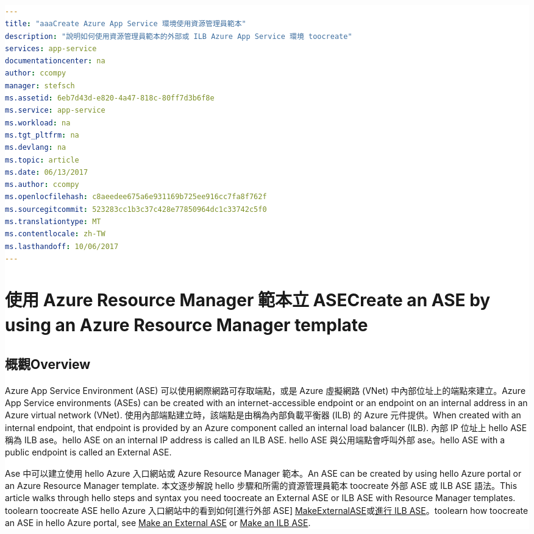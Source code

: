 ```yaml
---
title: "aaaCreate Azure App Service 環境使用資源管理員範本"
description: "說明如何使用資源管理員範本的外部或 ILB Azure App Service 環境 toocreate"
services: app-service
documentationcenter: na
author: ccompy
manager: stefsch
ms.assetid: 6eb7d43d-e820-4a47-818c-80ff7d3b6f8e
ms.service: app-service
ms.workload: na
ms.tgt_pltfrm: na
ms.devlang: na
ms.topic: article
ms.date: 06/13/2017
ms.author: ccompy
ms.openlocfilehash: c8aeedee675a6e931169b725ee916cc7fa8f762f
ms.sourcegitcommit: 523283cc1b3c37c428e77850964dc1c33742c5f0
ms.translationtype: MT
ms.contentlocale: zh-TW
ms.lasthandoff: 10/06/2017
---
```

# <a name="create-an-ase-by-using-an-azure-resource-manager-template"></a><span data-ttu-id="6eea6-103">使用 Azure Resource Manager 範本立 ASE</span><span class="sxs-lookup"><span data-stu-id="6eea6-103">Create an ASE by using an Azure Resource Manager template</span></span>

## <a name="overview"></a><span data-ttu-id="6eea6-104">概觀</span><span class="sxs-lookup"><span data-stu-id="6eea6-104">Overview</span></span>
<span data-ttu-id="6eea6-105">Azure App Service Environment (ASE) 可以使用網際網路可存取端點，或是 Azure 虛擬網路 (VNet) 中內部位址上的端點來建立。</span><span class="sxs-lookup"><span data-stu-id="6eea6-105">Azure App Service environments (ASEs) can be created with an internet-accessible endpoint or an endpoint on an internal address in an Azure virtual network (VNet).</span></span> <span data-ttu-id="6eea6-106">使用內部端點建立時，該端點是由稱為內部負載平衡器 (ILB) 的 Azure 元件提供。</span><span class="sxs-lookup"><span data-stu-id="6eea6-106">When created with an internal endpoint, that endpoint is provided by an Azure component called an internal load balancer (ILB).</span></span> <span data-ttu-id="6eea6-107">內部 IP 位址上 hello ASE 稱為 ILB ase。</span><span class="sxs-lookup"><span data-stu-id="6eea6-107">hello ASE on an internal IP address is called an ILB ASE.</span></span> <span data-ttu-id="6eea6-108">hello ASE 與公用端點會呼叫外部 ase。</span><span class="sxs-lookup"><span data-stu-id="6eea6-108">hello ASE with a public endpoint is called an External ASE.</span></span> 

<span data-ttu-id="6eea6-109">Ase 中可以建立使用 hello Azure 入口網站或 Azure Resource Manager 範本。</span><span class="sxs-lookup"><span data-stu-id="6eea6-109">An ASE can be created by using hello Azure portal or an Azure Resource Manager template.</span></span> <span data-ttu-id="6eea6-110">本文逐步解說 hello 步驟和所需的資源管理員範本 toocreate 外部 ASE 或 ILB ASE 語法。</span><span class="sxs-lookup"><span data-stu-id="6eea6-110">This article walks through hello steps and syntax you need toocreate an External ASE or ILB ASE with Resource Manager templates.</span></span> <span data-ttu-id="6eea6-111">toolearn toocreate ASE hello Azure 入口網站中的看到如何[進行外部 ASE] [ MakeExternalASE]或[進行 ILB ASE][MakeILBASE]。</span><span class="sxs-lookup"><span data-stu-id="6eea6-111">toolearn how toocreate an ASE in hello Azure portal, see [Make an External ASE][MakeExternalASE] or [Make an ILB ASE][MakeILBASE].</span></span>


[quickstartilbasecreate]: http://azure.microsoft.com/documentation/templates/201-web-app-asev2-ilb-create
[quickstartasev2create]: http://azure.microsoft.com/documentation/templates/201-web-app-asev2-create
[quickstartconfiguressl]: http://azure.microsoft.com/documentation/templates/201-web-app-ase-ilb-configure-default-ssl
[quickstartwebapponasev2create]: http://azure.microsoft.com/documentation/templates/201-web-app-asp-app-on-asev2-create
[examplebase64encoding]: http://powershellscripts.blogspot.com/2007/02/base64-encode-file.html 
[configuringDefaultSSLCertificate]: https://azure.microsoft.com/documentation/templates/201-web-app-ase-ilb-configure-default-ssl/
[Intro]: ./intro.md
[MakeExternalASE]: ./create-external-ase.md
[MakeASEfromTemplate]: ./create-from-template.md
[MakeILBASE]: ./create-ilb-ase.md
[ASENetwork]: ./network-info.md
[ASEReadme]: ./readme.md
[UsingASE]: ./using-an-ase.md
[UDRs]: ../../virtual-network/virtual-networks-udr-overview.md
[NSGs]: ../../virtual-network/virtual-networks-nsg.md
[ConfigureASEv1]: ../../app-service-web/app-service-web-configure-an-app-service-environment.md
[ASEv1Intro]: ../../app-service-web/app-service-app-service-environment-intro.md
[webapps]: ../../app-service-web/app-service-web-overview.md
[mobileapps]: ../../app-service-mobile/app-service-mobile-value-prop.md
[APIapps]: ../../app-service-api/app-service-api-apps-why-best-platform.md
[Functions]: ../../azure-functions/index.yml
[Pricing]: http://azure.microsoft.com/pricing/details/app-service/
[ARMOverview]: ../../azure-resource-manager/resource-group-overview.md
[ConfigureSSL]: ../../app-service-web/web-sites-purchase-ssl-web-site.md
[Kudu]: http://azure.microsoft.com/resources/videos/super-secret-kudu-debug-console-for-azure-web-sites/
[AppDeploy]: ../../app-service-web/web-sites-deploy.md
[ASEWAF]: ../../app-service-web/app-service-app-service-environment-web-application-firewall.md
[AppGW]: ../../application-gateway/application-gateway-web-application-firewall-overview.md
[ILBASEv1Template]: ../../app-service-web/app-service-app-service-environment-create-ilb-ase-resourcemanager.md